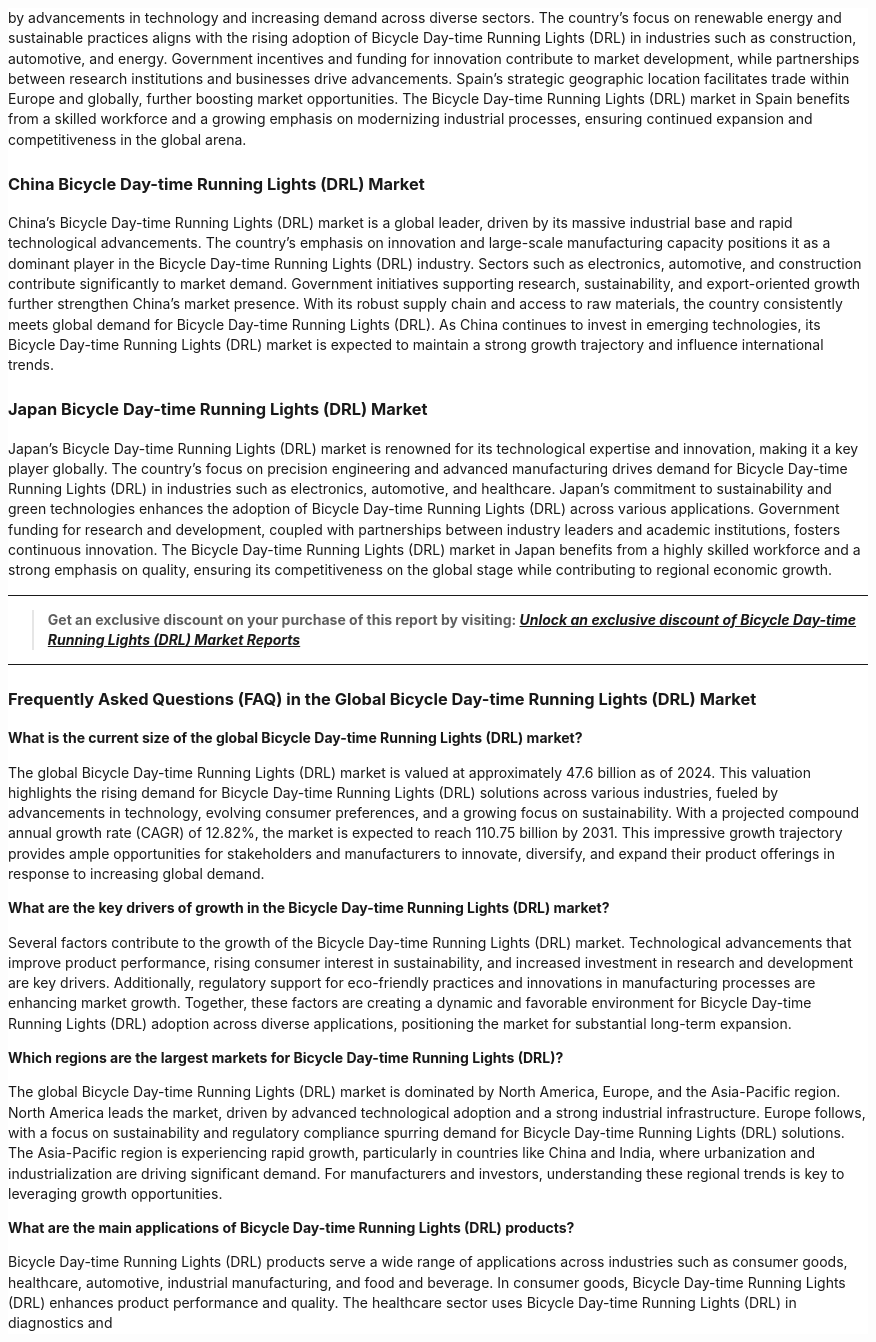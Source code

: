 by advancements in technology and increasing demand across diverse sectors. The country&rsquo;s focus on renewable energy and sustainable practices aligns with the rising adoption of Bicycle Day-time Running Lights (DRL) in industries such as construction, automotive, and energy. Government incentives and funding for innovation contribute to market development, while partnerships between research institutions and businesses drive advancements. Spain&rsquo;s strategic geographic location facilitates trade within Europe and globally, further boosting market opportunities. The Bicycle Day-time Running Lights (DRL) market in Spain benefits from a skilled workforce and a growing emphasis on modernizing industrial processes, ensuring continued expansion and competitiveness in the global arena.</p><h3>China Bicycle Day-time Running Lights (DRL) Market</h3><p>China&rsquo;s Bicycle Day-time Running Lights (DRL) market is a global leader, driven by its massive industrial base and rapid technological advancements. The country&rsquo;s emphasis on innovation and large-scale manufacturing capacity positions it as a dominant player in the Bicycle Day-time Running Lights (DRL) industry. Sectors such as electronics, automotive, and construction contribute significantly to market demand. Government initiatives supporting research, sustainability, and export-oriented growth further strengthen China&rsquo;s market presence. With its robust supply chain and access to raw materials, the country consistently meets global demand for Bicycle Day-time Running Lights (DRL). As China continues to invest in emerging technologies, its Bicycle Day-time Running Lights (DRL) market is expected to maintain a strong growth trajectory and influence international trends.</p><h3>Japan Bicycle Day-time Running Lights (DRL) Market</h3><p>Japan&rsquo;s Bicycle Day-time Running Lights (DRL) market is renowned for its technological expertise and innovation, making it a key player globally. The country&rsquo;s focus on precision engineering and advanced manufacturing drives demand for Bicycle Day-time Running Lights (DRL) in industries such as electronics, automotive, and healthcare. Japan&rsquo;s commitment to sustainability and green technologies enhances the adoption of Bicycle Day-time Running Lights (DRL) across various applications. Government funding for research and development, coupled with partnerships between industry leaders and academic institutions, fosters continuous innovation. The Bicycle Day-time Running Lights (DRL) market in Japan benefits from a highly skilled workforce and a strong emphasis on quality, ensuring its competitiveness on the global stage while contributing to regional economic growth.</p><hr /><blockquote><p><strong>Get an exclusive discount on your purchase of this report by visiting: <em><a href="://marketresearchpulse.com/ask-for-discount/111886?utm_source=Github&amp;utm_medium=0114">Unlock an exclusive discount of Bicycle Day-time Running Lights (DRL) Market Reports</a></em>&nbsp;</strong></p></blockquote><hr /><h3>Frequently Asked Questions (FAQ) in the Global Bicycle Day-time Running Lights (DRL) Market</h3><p><strong>What is the current size of the global Bicycle Day-time Running Lights (DRL) market?</strong></p><p>The global Bicycle Day-time Running Lights (DRL) market is valued at approximately 47.6 billion as of 2024. This valuation highlights the rising demand for Bicycle Day-time Running Lights (DRL) solutions across various industries, fueled by advancements in technology, evolving consumer preferences, and a growing focus on sustainability. With a projected compound annual growth rate (CAGR) of 12.82%, the market is expected to reach 110.75 billion by 2031. This impressive growth trajectory provides ample opportunities for stakeholders and manufacturers to innovate, diversify, and expand their product offerings in response to increasing global demand.</p><p><strong>What are the key drivers of growth in the Bicycle Day-time Running Lights (DRL) market?</strong></p><p>Several factors contribute to the growth of the Bicycle Day-time Running Lights (DRL) market. Technological advancements that improve product performance, rising consumer interest in sustainability, and increased investment in research and development are key drivers. Additionally, regulatory support for eco-friendly practices and innovations in manufacturing processes are enhancing market growth. Together, these factors are creating a dynamic and favorable environment for Bicycle Day-time Running Lights (DRL) adoption across diverse applications, positioning the market for substantial long-term expansion.</p><p><strong>Which regions are the largest markets for Bicycle Day-time Running Lights (DRL)?</strong></p><p>The global Bicycle Day-time Running Lights (DRL) market is dominated by North America, Europe, and the Asia-Pacific region. North America leads the market, driven by advanced technological adoption and a strong industrial infrastructure. Europe follows, with a focus on sustainability and regulatory compliance spurring demand for Bicycle Day-time Running Lights (DRL) solutions. The Asia-Pacific region is experiencing rapid growth, particularly in countries like China and India, where urbanization and industrialization are driving significant demand. For manufacturers and investors, understanding these regional trends is key to leveraging growth opportunities.</p><p><strong>What are the main applications of Bicycle Day-time Running Lights (DRL) products?</strong></p><p>Bicycle Day-time Running Lights (DRL) products serve a wide range of applications across industries such as consumer goods, healthcare, automotive, industrial manufacturing, and food and beverage. In consumer goods, Bicycle Day-time Running Lights (DRL) enhances product performance and quality. The healthcare sector uses Bicycle Day-time Running Lights (DRL) in diagnostics and